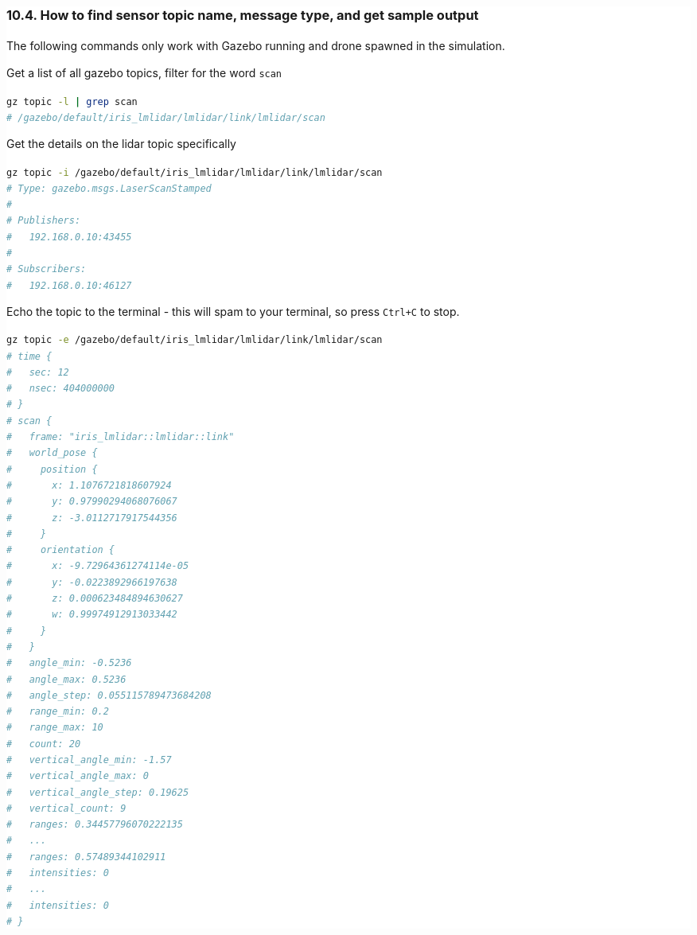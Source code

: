 ### 10.4. How to find sensor topic name, message type, and get sample output

The following commands only work with Gazebo running and drone spawned in the simulation.

Get a list of all gazebo topics, filter for the word `scan`

``` sh
gz topic -l | grep scan
# /gazebo/default/iris_lmlidar/lmlidar/link/lmlidar/scan
```

Get the details on the lidar topic specifically

``` sh
gz topic -i /gazebo/default/iris_lmlidar/lmlidar/link/lmlidar/scan
# Type: gazebo.msgs.LaserScanStamped
# 
# Publishers:
#   192.168.0.10:43455
# 
# Subscribers:
#   192.168.0.10:46127
```

Echo the topic to the terminal - this will spam to your terminal, so press `Ctrl+C` to stop.

``` sh
gz topic -e /gazebo/default/iris_lmlidar/lmlidar/link/lmlidar/scan
# time {
#   sec: 12
#   nsec: 404000000
# }
# scan {
#   frame: "iris_lmlidar::lmlidar::link"
#   world_pose {
#     position {
#       x: 1.1076721818607924
#       y: 0.97990294068076067
#       z: -3.0112717917544356
#     }
#     orientation {
#       x: -9.72964361274114e-05
#       y: -0.0223892966197638
#       z: 0.000623484894630627
#       w: 0.99974912913033442
#     }
#   }
#   angle_min: -0.5236
#   angle_max: 0.5236
#   angle_step: 0.055115789473684208
#   range_min: 0.2
#   range_max: 10
#   count: 20
#   vertical_angle_min: -1.57
#   vertical_angle_max: 0
#   vertical_angle_step: 0.19625
#   vertical_count: 9
#   ranges: 0.34457796070222135
#   ...
#   ranges: 0.57489344102911
#   intensities: 0
#   ...
#   intensities: 0
# }

```
